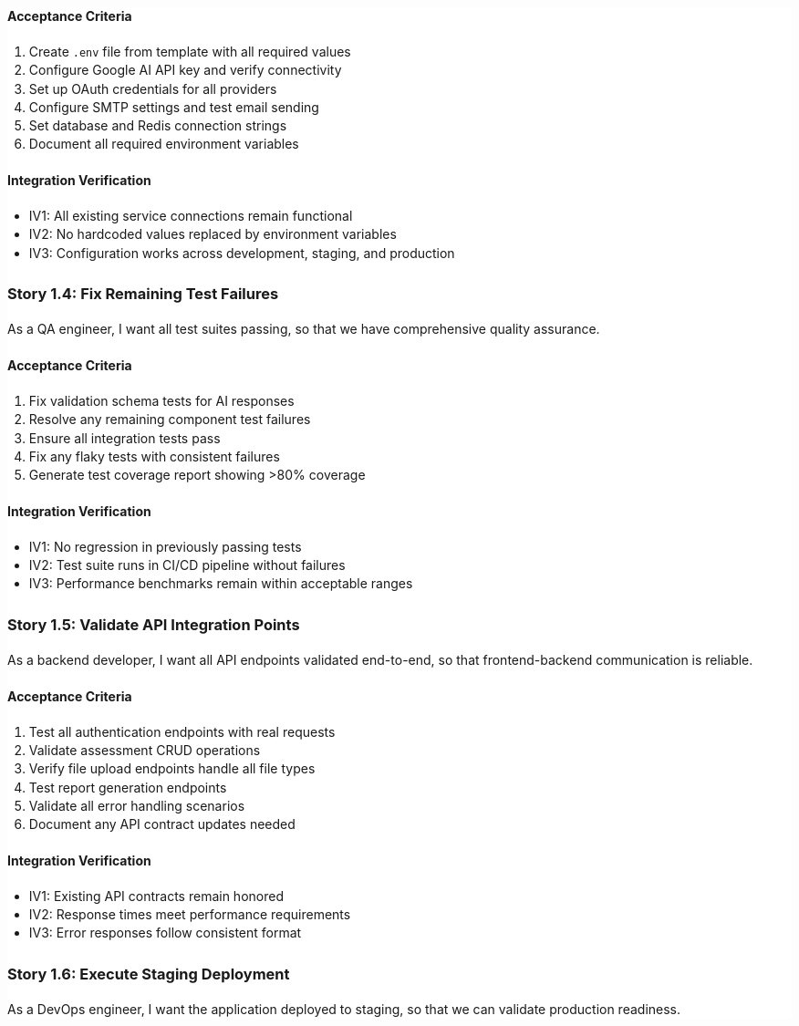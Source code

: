#### Acceptance Criteria
1. Create `.env` file from template with all required values
2. Configure Google AI API key and verify connectivity
3. Set up OAuth credentials for all providers
4. Configure SMTP settings and test email sending
5. Set database and Redis connection strings
6. Document all required environment variables

#### Integration Verification
- IV1: All existing service connections remain functional
- IV2: No hardcoded values replaced by environment variables
- IV3: Configuration works across development, staging, and production

### Story 1.4: Fix Remaining Test Failures
As a QA engineer,
I want all test suites passing,
so that we have comprehensive quality assurance.

#### Acceptance Criteria
1. Fix validation schema tests for AI responses
2. Resolve any remaining component test failures
3. Ensure all integration tests pass
4. Fix any flaky tests with consistent failures
5. Generate test coverage report showing >80% coverage

#### Integration Verification
- IV1: No regression in previously passing tests
- IV2: Test suite runs in CI/CD pipeline without failures
- IV3: Performance benchmarks remain within acceptable ranges

### Story 1.5: Validate API Integration Points
As a backend developer,
I want all API endpoints validated end-to-end,
so that frontend-backend communication is reliable.

#### Acceptance Criteria
1. Test all authentication endpoints with real requests
2. Validate assessment CRUD operations
3. Verify file upload endpoints handle all file types
4. Test report generation endpoints
5. Validate all error handling scenarios
6. Document any API contract updates needed

#### Integration Verification
- IV1: Existing API contracts remain honored
- IV2: Response times meet performance requirements
- IV3: Error responses follow consistent format

### Story 1.6: Execute Staging Deployment
As a DevOps engineer,
I want the application deployed to staging,
so that we can validate production readiness.
